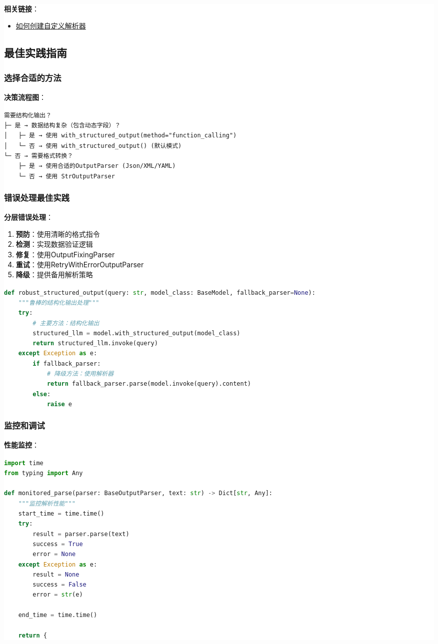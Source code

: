 **相关链接**：
- [如何创建自定义解析器](https://python.langchain.com/docs/how_to/output_parser_custom/)

## 最佳实践指南

### 选择合适的方法

**决策流程图**：

```
需要结构化输出？
├─ 是 → 数据结构复杂（包含动态字段）？
│   ├─ 是 → 使用 with_structured_output(method="function_calling")
│   └─ 否 → 使用 with_structured_output() (默认模式)
└─ 否 → 需要格式转换？
    ├─ 是 → 使用合适的OutputParser (Json/XML/YAML)
    └─ 否 → 使用 StrOutputParser
```

### 错误处理最佳实践

**分层错误处理**：
1. **预防**：使用清晰的格式指令
2. **检测**：实现数据验证逻辑
3. **修复**：使用OutputFixingParser
4. **重试**：使用RetryWithErrorOutputParser
5. **降级**：提供备用解析策略

```python
def robust_structured_output(query: str, model_class: BaseModel, fallback_parser=None):
    """鲁棒的结构化输出处理"""
    try:
        # 主要方法：结构化输出
        structured_llm = model.with_structured_output(model_class)
        return structured_llm.invoke(query)
    except Exception as e:
        if fallback_parser:
            # 降级方法：使用解析器
            return fallback_parser.parse(model.invoke(query).content)
        else:
            raise e
```

### 监控和调试

**性能监控**：
```python
import time
from typing import Any

def monitored_parse(parser: BaseOutputParser, text: str) -> Dict[str, Any]:
    """监控解析性能"""
    start_time = time.time()
    try:
        result = parser.parse(text)
        success = True
        error = None
    except Exception as e:
        result = None
        success = False
        error = str(e)
    
    end_time = time.time()
    
    return {
```